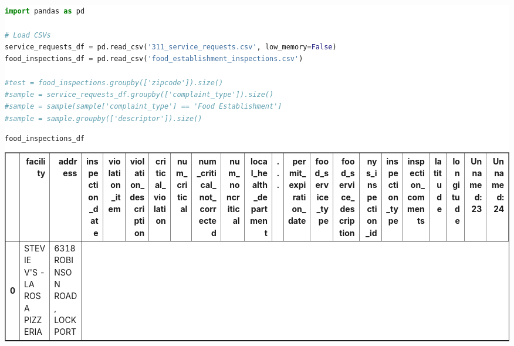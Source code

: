 

```python
import pandas as pd

# Load CSVs
service_requests_df = pd.read_csv('311_service_requests.csv', low_memory=False)
food_inspections_df = pd.read_csv('food_establishment_inspections.csv')

#test = food_inspections.groupby(['zipcode']).size()
#sample = service_requests_df.groupby(['complaint_type']).size()
#sample = sample[sample['complaint_type'] == 'Food Establishment']
#sample = sample.groupby(['descriptor']).size()
```


```python
food_inspections_df
```




<div>
<style scoped>
    .dataframe tbody tr th:only-of-type {
        vertical-align: middle;
    }

    .dataframe tbody tr th {
        vertical-align: top;
    }

    .dataframe thead th {
        text-align: right;
    }
</style>
<table border="1" class="dataframe">
  <thead>
    <tr style="text-align: right;">
      <th></th>
      <th>facility</th>
      <th>address</th>
      <th>inspection_date</th>
      <th>violation_item</th>
      <th>violation_description</th>
      <th>critical_violation</th>
      <th>num_critical</th>
      <th>num_critical_not_corrected</th>
      <th>num_noncritical</th>
      <th>local_health_department</th>
      <th>...</th>
      <th>permit_expiration_date</th>
      <th>food_service_type</th>
      <th>food_service_description</th>
      <th>nys_inspection_id</th>
      <th>inspection_type</th>
      <th>inspection_comments</th>
      <th>latitude</th>
      <th>longitude</th>
      <th>Unnamed: 23</th>
      <th>Unnamed: 24</th>
    </tr>
  </thead>
  <tbody>
    <tr>
      <th>0</th>
      <td>STEVIE V'S - LA ROSA PIZZERIA</td>
      <td>6318 ROBINSON ROAD,  LOCKPORT</td>